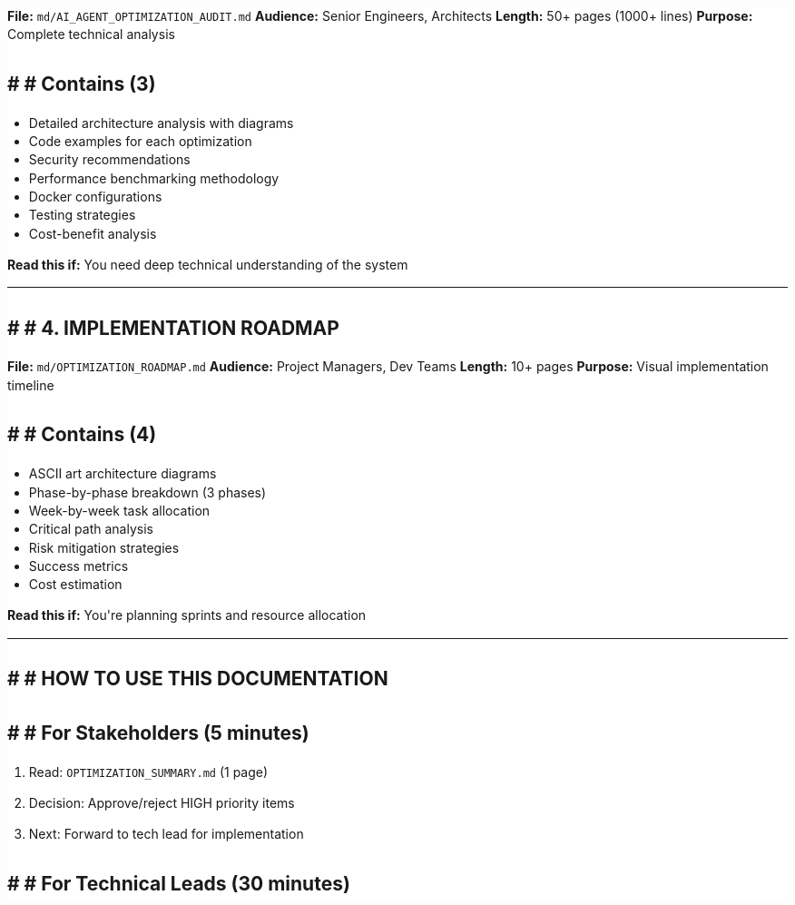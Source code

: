 **File:** `md/AI_AGENT_OPTIMIZATION_AUDIT.md`
**Audience:** Senior Engineers, Architects
**Length:** 50+ pages (1000+ lines)
**Purpose:** Complete technical analysis

## # # Contains (3)

- Detailed architecture analysis with diagrams
- Code examples for each optimization
- Security recommendations
- Performance benchmarking methodology
- Docker configurations
- Testing strategies
- Cost-benefit analysis

**Read this if:** You need deep technical understanding of the system

---

## # # 4.  **IMPLEMENTATION ROADMAP**

**File:** `md/OPTIMIZATION_ROADMAP.md`
**Audience:** Project Managers, Dev Teams
**Length:** 10+ pages
**Purpose:** Visual implementation timeline

## # # Contains (4)

- ASCII art architecture diagrams
- Phase-by-phase breakdown (3 phases)
- Week-by-week task allocation
- Critical path analysis
- Risk mitigation strategies
- Success metrics
- Cost estimation

**Read this if:** You're planning sprints and resource allocation

---

## # #  HOW TO USE THIS DOCUMENTATION

## # # For Stakeholders (5 minutes)

1. Read: `OPTIMIZATION_SUMMARY.md` (1 page)

2. Decision: Approve/reject HIGH priority items

3. Next: Forward to tech lead for implementation

## # # For Technical Leads (30 minutes)
